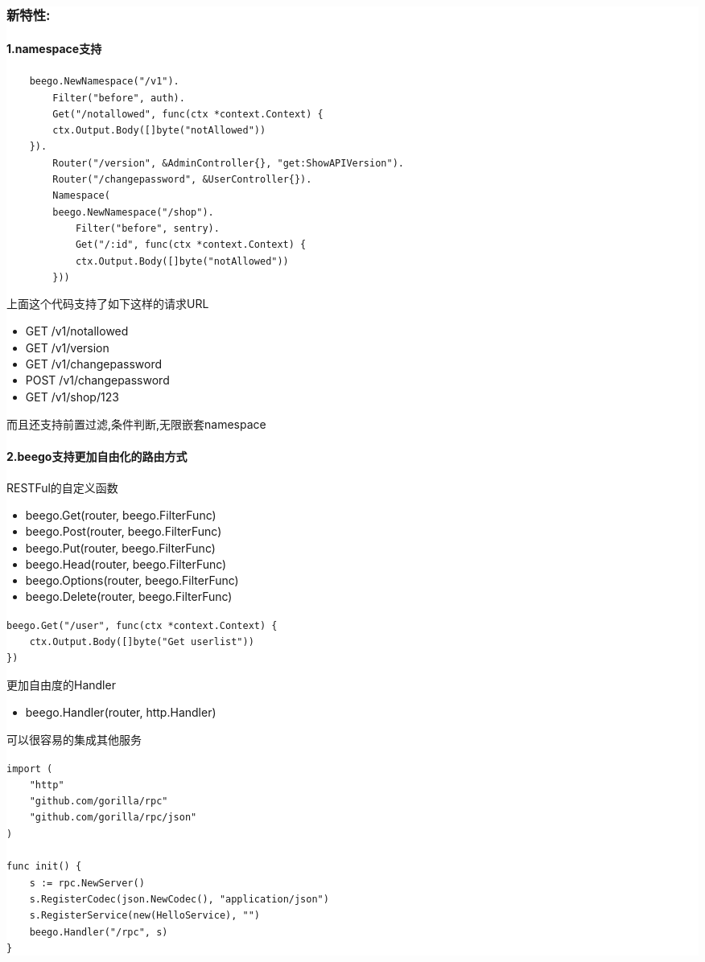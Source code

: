 ### 新特性:

#### 1.namespace支持

```
	beego.NewNamespace("/v1").
		Filter("before", auth).
		Get("/notallowed", func(ctx *context.Context) {
		ctx.Output.Body([]byte("notAllowed"))
	}).
		Router("/version", &AdminController{}, "get:ShowAPIVersion").
		Router("/changepassword", &UserController{}).
		Namespace(
		beego.NewNamespace("/shop").
			Filter("before", sentry).
			Get("/:id", func(ctx *context.Context) {
			ctx.Output.Body([]byte("notAllowed"))
		}))
```

上面这个代码支持了如下这样的请求URL
- GET       /v1/notallowed
- GET       /v1/version
- GET       /v1/changepassword
- POST     /v1/changepassword
- GET       /v1/shop/123

而且还支持前置过滤,条件判断,无限嵌套namespace

#### 2.beego支持更加自由化的路由方式

RESTFul的自定义函数

- beego.Get(router, beego.FilterFunc)
- beego.Post(router, beego.FilterFunc)
- beego.Put(router, beego.FilterFunc)
- beego.Head(router, beego.FilterFunc)
- beego.Options(router, beego.FilterFunc)
- beego.Delete(router, beego.FilterFunc)

```
beego.Get("/user", func(ctx *context.Context) {
	ctx.Output.Body([]byte("Get userlist"))
})
```
更加自由度的Handler

- beego.Handler(router, http.Handler)

可以很容易的集成其他服务

```
import (
    "http"
    "github.com/gorilla/rpc"
    "github.com/gorilla/rpc/json"
)

func init() {
    s := rpc.NewServer()
    s.RegisterCodec(json.NewCodec(), "application/json")
    s.RegisterService(new(HelloService), "")
    beego.Handler("/rpc", s)
}
```
